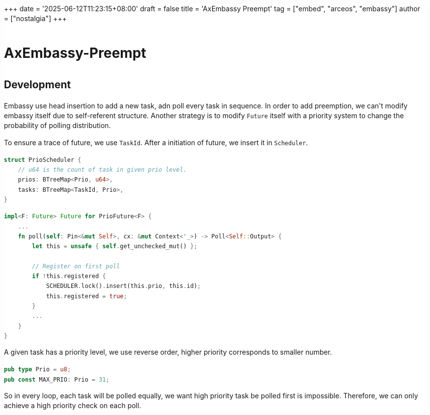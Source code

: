 +++
date = '2025-06-12T11:23:15+08:00'
draft = false
title = 'AxEmbassy Preempt'
tag = ["embed", "arceos", "embassy"]
author = ["nostalgia"]
+++

# AxEmbassy-Preempt

## Development

Embassy use head insertion to add a new task, adn poll every task in sequence. In order to add preemption, we can't modify embassy itself due to self-referent structure. Another strategy is to modify `Future` itself with a priority system to change the probability of polling distribution.


To ensure a trace of future, we use `TaskId`. After a initiation of future, we insert it in `Scheduler`.

```rust
struct PrioScheduler {
	// u64 is the count of task in given prio level.
    prios: BTreeMap<Prio, u64>,
    tasks: BTreeMap<TaskId, Prio>,
}
```

```rust
impl<F: Future> Future for PrioFuture<F> {
	...
    fn poll(self: Pin<&mut Self>, cx: &mut Context<'_>) -> Poll<Self::Output> {
        let this = unsafe { self.get_unchecked_mut() };

        // Register on first poll
        if !this.registered {
            SCHEDULER.lock().insert(this.prio, this.id);
            this.registered = true;
        }
		...
    }
}
```

A given task has a priority level, we use reverse order, higher priority corresponds to smaller number.

```rust
pub type Prio = u8;
pub const MAX_PRIO: Prio = 31;
```

So in every loop, each task will be polled equally, we want high priority task be polled first is impossible. Therefore, we can only achieve a high priority check on each poll.
